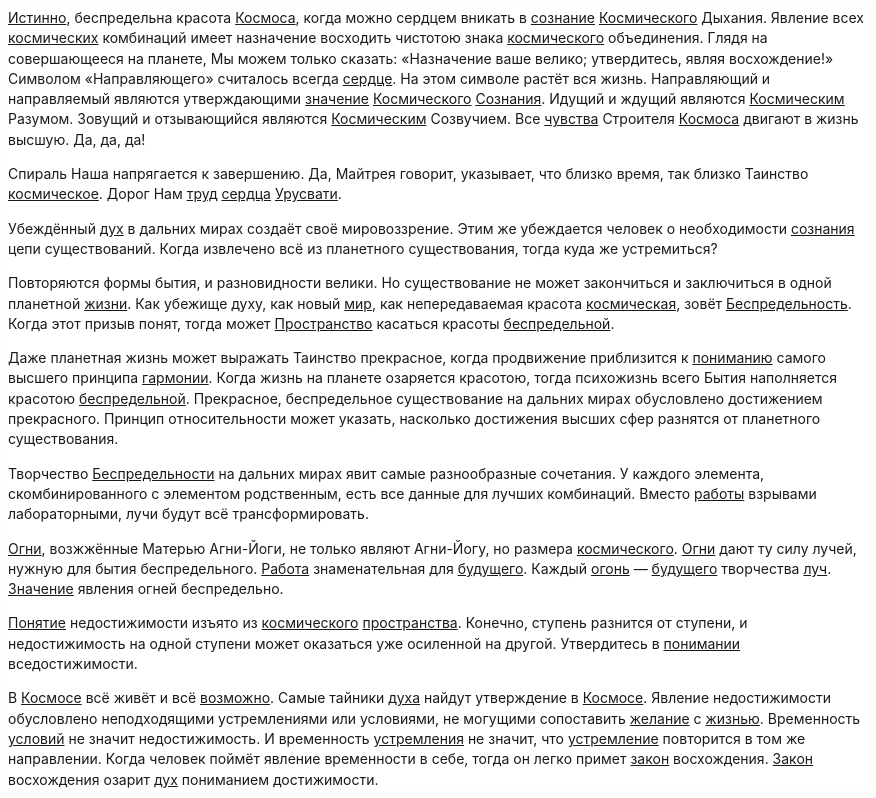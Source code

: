 [Истинно](../../../tags/#[истина](../../../tags/#истина)), беспредельна красота [Космоса](../../../tags/#космос), когда можно сердцем вникать в [сознание](../../../tags/#сознание) [Космического](../../../tags/#космос) Дыхания. Явление всех [космических](../../../tags/#космос) комбинаций имеет назначение восходить чистотою знака [космического](../../../tags/#космос) объединения. Глядя на совершающееся на планете, Мы можем только сказать: «Назначение ваше велико; утвердитесь, являя восхождение!» Символом «Направляющего» считалось всегда [сердце](../../../tags/#сердце). На этом символе растёт вся жизнь. Направляющий и направляемый являются утверждающими [значение](../../../tags/#значение) [Космического](../../../tags/#космос) [Сознания](../../../tags/#сознание). Идущий и ждущий являются [Космическим](../../../tags/#космос) Разумом. Зовущий и отзывающийся являются [Космическим](../../../tags/#космос) Созвучием. Все [чувства](../../../tags/#чувство) Строителя [Космоса](../../../tags/#космос) двигают в жизнь высшую. Да, да, да!   

Спираль Наша напрягается к завершению. Да, Майтрея говорит, указывает, что близко время, так близко Таинство [космическое](../../../tags/#космос). Дорог Нам [труд](../../../tags/#труд) [сердца](../../../tags/#сердце) [Урусвати](../../../tags/#Урусвати).   

Убеждённый [дух](../../../tags/#[Дух](../../../tags/#Дух)) в дальних мирах создаёт своё мировоззрение. Этим же убеждается человек о необходимости [сознания](../../../tags/#[сознание](../../../tags/#сознание)) цепи существований. Когда извлечено всё из планетного существования, тогда куда же устремиться?   

Повторяются формы бытия, и разновидности велики. Но существование не может закончиться и заключиться в одной планетной [жизни](../../../tags/#жизнь). Как убежище духу, как новый [мир](../../../tags/#мир), как непередаваемая красота [космическая](../../../tags/#космос), зовёт [Беспредельность](../../../tags/#[беспредельность](../../../tags/#беспредельность)). Когда этот призыв понят, тогда может [Пространство](../../../tags/#[пространство](../../../tags/#пространство)) касаться красоты [беспредельной](../../../tags/#[беспредельность](../../../tags/#беспредельность)).   

Даже планетная жизнь может выражать Таинство прекрасное, когда продвижение приблизится к [пониманию](../../../tags/#понимание) самого высшего принципа [гармонии](../../../tags/#[гармония](../../../tags/#гармония)). Когда жизнь на планете озаряется красотою, тогда психожизнь всего Бытия наполняется красотою [беспредельной](../../../tags/#[беспредельность](../../../tags/#беспредельность)). Прекрасное, беспредельное существование на дальних мирах обусловлено достижением прекрасного. Принцип относительности может указать, насколько достижения высших сфер разнятся от планетного существования.   

Творчество [Беспредельности](../../../tags/#[беспредельность](../../../tags/#беспредельность)) на дальних мирах явит самые разнообразные сочетания. У каждого элемента, скомбинированного с элементом родственным, есть все данные для лучших комбинаций. Вместо [работы](../../../tags/#работа) взрывами лабораторными, лучи будут всё трансформировать.   

[Огни](../../../tags/#огонь), возжжённые Матерью Агни-Йоги, не только являют Агни-Йогу, но размера [космического](../../../tags/#космос). [Огни](../../../tags/#огонь) дают ту силу лучей, нужную для бытия беспредельного. [Работа](../../../tags/#работа) знаменательная для [будущего](../../../tags/#будущее). Каждый [огонь](../../../tags/#огонь) — [будущего](../../../tags/#будущее) творчества [луч](../../../tags/#луч). [Значение](../../../tags/#значение) явления огней беспредельно.   

   

[Понятие](../../../tags/#понятие) недостижимости изъято из [космического](../../../tags/#космос) [пространства](../../../tags/#[пространство](../../../tags/#пространство)). Конечно, ступень разнится от ступени, и недостижимость на одной ступени может оказаться уже осиленной на другой. Утвердитесь в [понимании](../../../tags/#понимание) вседостижимости.   

В [Космосе](../../../tags/#космос) всё живёт и всё [возможно](../../../tags/#[возможности](../../../tags/#возможности)). Самые тайники [духа](../../../tags/#[Дух](../../../tags/#Дух)) найдут утверждение в [Космосе](../../../tags/#космос). Явление недостижимости обусловлено неподходящими устремлениями или условиями, не могущими сопоставить [желание](../../../tags/#желание) с [жизнью](../../../tags/#жизнь). Временность [условий](../../../tags/#[условие](../../../tags/#условие)) не значит недостижимость. И временность [устремления](../../../tags/#устремление) не значит, что [устремление](../../../tags/#устремление) повторится в том же направлении. Когда человек поймёт явление временности в себе, тогда он легко примет [закон](../../../tags/#закон) восхождения. [Закон](../../../tags/#[закон](../../../tags/#закон)) восхождения озарит [дух](../../../tags/#[Дух](../../../tags/#Дух)) пониманием достижимости.   

